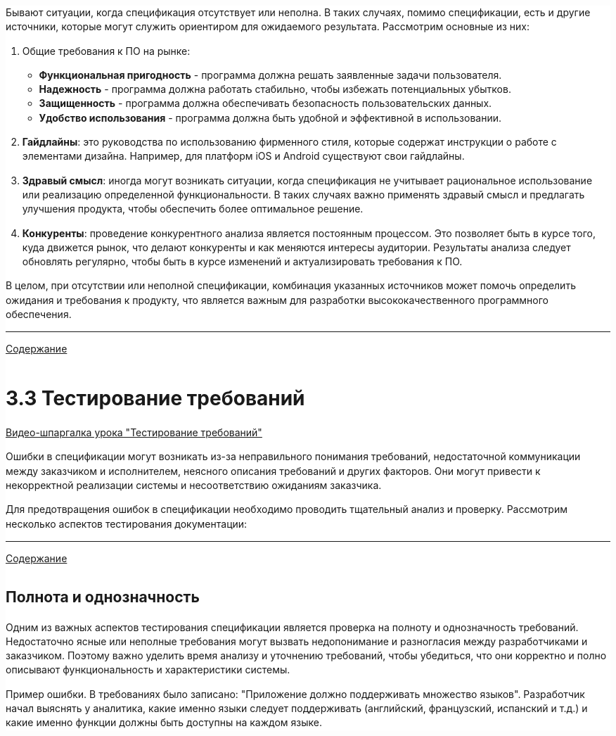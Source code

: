 Бывают ситуации, когда спецификация отсутствует или неполна. В таких случаях, помимо спецификации, есть и другие источники, которые могут служить ориентиром для ожидаемого результата. Рассмотрим основные из них:

1. Общие требования к ПО на рынке:

    + **Функциональная пригодность** - программа должна решать заявленные задачи пользователя.
    + **Надежность** - программа должна работать стабильно, чтобы избежать потенциальных убытков.
    + **Защищенность** - программа должна обеспечивать безопасность пользовательских данных.
    + **Удобство использования** - программа должна быть удобной и эффективной в использовании.

2. **Гайдлайны**: это руководства по использованию фирменного стиля, которые содержат инструкции о работе с элементами дизайна. Например, для платформ iOS и Android существуют свои гайдлайны.

3. **Здравый смысл**: иногда могут возникать ситуации, когда спецификация не учитывает рациональное использование или реализацию определенной функциональности. В таких случаях важно применять здравый смысл и предлагать улучшения продукта, чтобы обеспечить более оптимальное решение.

4. **Конкуренты**: проведение конкурентного анализа является постоянным процессом. Это позволяет быть в курсе того, куда движется рынок, что делают конкуренты и как меняются интересы аудитории. Результаты анализа следует обновлять регулярно, чтобы быть в курсе изменений и актуализировать требования к ПО.

В целом, при отсутствии или неполной спецификации, комбинация указанных источников может помочь определить ожидания и требования к продукту, что является важным для разработки высококачественного программного обеспечения.

<hr>

[Содержание](#содержание)

# 3.3 Тестирование требований

[Видео-шпаргалка урока "Тестирование требований"](https://youtu.be/cN5D0bhFVak)

Ошибки в спецификации могут возникать из-за неправильного понимания требований, недостаточной коммуникации между заказчиком и исполнителем, неясного описания требований и других факторов. Они могут привести к некорректной реализации системы и несоответствию ожиданиям заказчика.

Для предотвращения ошибок в спецификации необходимо проводить тщательный анализ и проверку. Рассмотрим несколько аспектов тестирования документации:

<hr>

[Содержание](#содержание)

## Полнота и однозначность

Одним из важных аспектов тестирования спецификации является проверка на полноту и однозначность требований. Недостаточно ясные или неполные требования могут вызвать недопонимание и разногласия между разработчиками и заказчиком. Поэтому важно уделить время анализу и уточнению требований, чтобы убедиться, что они корректно и полно описывают функциональность и характеристики системы.

Пример ошибки. В требованиях было записано: "Приложение должно поддерживать множество языков". Разработчик начал выяснять у аналитика, какие именно языки следует поддерживать (английский, французский, испанский и т.д.) и какие именно функции должны быть доступны на каждом языке. 
